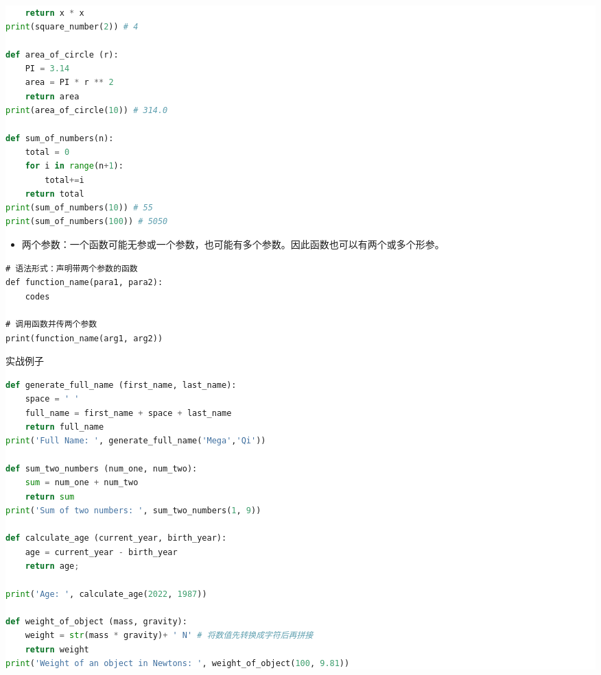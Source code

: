 ```python
    return x * x
print(square_number(2)) # 4

def area_of_circle (r):
    PI = 3.14
    area = PI * r ** 2
    return area
print(area_of_circle(10)) # 314.0

def sum_of_numbers(n):
    total = 0
    for i in range(n+1):
        total+=i
    return total
print(sum_of_numbers(10)) # 55
print(sum_of_numbers(100)) # 5050

```
- 两个参数：一个函数可能无参或一个参数，也可能有多个参数。因此函数也可以有两个或多个形参。
```
# 语法形式：声明带两个参数的函数
def function_name(para1, para2):
    codes

# 调用函数并传两个参数
print(function_name(arg1, arg2))
```
实战例子
```python
def generate_full_name (first_name, last_name):
    space = ' '
    full_name = first_name + space + last_name
    return full_name
print('Full Name: ', generate_full_name('Mega','Qi'))

def sum_two_numbers (num_one, num_two):
    sum = num_one + num_two
    return sum
print('Sum of two numbers: ', sum_two_numbers(1, 9))

def calculate_age (current_year, birth_year):
    age = current_year - birth_year
    return age;

print('Age: ', calculate_age(2022, 1987))

def weight_of_object (mass, gravity):
    weight = str(mass * gravity)+ ' N' # 将数值先转换成字符后再拼接
    return weight
print('Weight of an object in Newtons: ', weight_of_object(100, 9.81))

```
